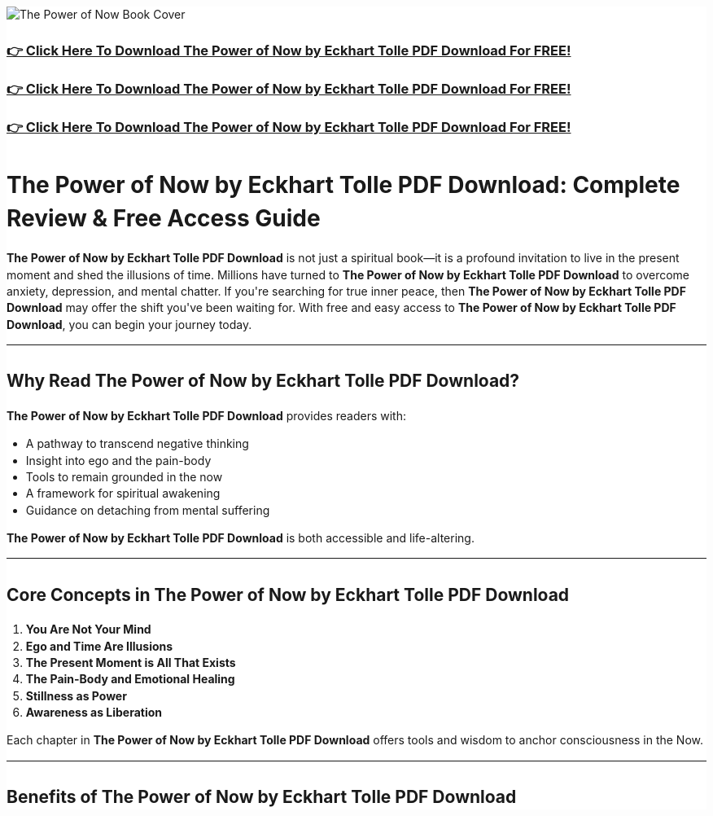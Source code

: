 ![The Power of Now Book Cover](https://i.ytimg.com/vi/3_l-EovGdnA/hq720.jpg?sqp=-oaymwEhCK4FEIIDSFryq4qpAxMIARUAAAAAGAElAADIQj0AgKJD&rs=AOn4CLAfg0A8E_gHEYFgGmZ1ANu0C13ZlQ)

<h3><a href="https://t.co/FKmqrqFo6t">👉 Click Here To Download The Power of Now by Eckhart Tolle PDF Download For FREE!</a></h3>
<h3><a href="https://t.co/FKmqrqFo6t">👉 Click Here To Download The Power of Now by Eckhart Tolle PDF Download For FREE!</a></h3>
<h3><a href="https://t.co/FKmqrqFo6t">👉 Click Here To Download The Power of Now by Eckhart Tolle PDF Download For FREE!</a></h3>

# The Power of Now by Eckhart Tolle PDF Download: Complete Review & Free Access Guide

**The Power of Now by Eckhart Tolle PDF Download** is not just a spiritual book—it is a profound invitation to live in the present moment and shed the illusions of time. Millions have turned to **The Power of Now by Eckhart Tolle PDF Download** to overcome anxiety, depression, and mental chatter. If you're searching for true inner peace, then **The Power of Now by Eckhart Tolle PDF Download** may offer the shift you've been waiting for. With free and easy access to **The Power of Now by Eckhart Tolle PDF Download**, you can begin your journey today.

---

## Why Read The Power of Now by Eckhart Tolle PDF Download?

**The Power of Now by Eckhart Tolle PDF Download** provides readers with:

- A pathway to transcend negative thinking
- Insight into ego and the pain-body
- Tools to remain grounded in the now
- A framework for spiritual awakening
- Guidance on detaching from mental suffering

**The Power of Now by Eckhart Tolle PDF Download** is both accessible and life-altering.

---

## Core Concepts in The Power of Now by Eckhart Tolle PDF Download

1. **You Are Not Your Mind**
2. **Ego and Time Are Illusions**
3. **The Present Moment is All That Exists**
4. **The Pain-Body and Emotional Healing**
5. **Stillness as Power**
6. **Awareness as Liberation**

Each chapter in **The Power of Now by Eckhart Tolle PDF Download** offers tools and wisdom to anchor consciousness in the Now.

---

## Benefits of The Power of Now by Eckhart Tolle PDF Download
